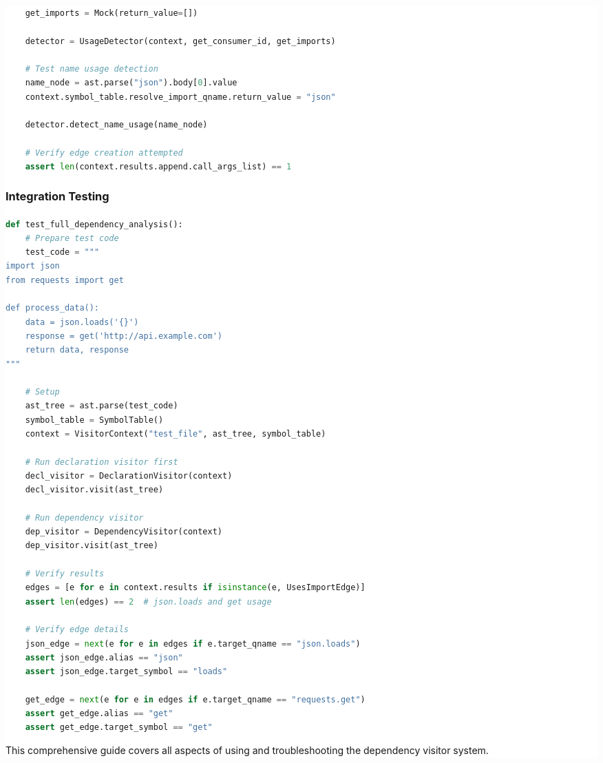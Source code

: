 ```python
    get_imports = Mock(return_value=[])
    
    detector = UsageDetector(context, get_consumer_id, get_imports)
    
    # Test name usage detection
    name_node = ast.parse("json").body[0].value
    context.symbol_table.resolve_import_qname.return_value = "json"
    
    detector.detect_name_usage(name_node)
    
    # Verify edge creation attempted
    assert len(context.results.append.call_args_list) == 1
```

### Integration Testing

```python
def test_full_dependency_analysis():
    # Prepare test code
    test_code = """
import json
from requests import get

def process_data():
    data = json.loads('{}')
    response = get('http://api.example.com')
    return data, response
"""
    
    # Setup
    ast_tree = ast.parse(test_code)
    symbol_table = SymbolTable()
    context = VisitorContext("test_file", ast_tree, symbol_table)
    
    # Run declaration visitor first
    decl_visitor = DeclarationVisitor(context)
    decl_visitor.visit(ast_tree)
    
    # Run dependency visitor
    dep_visitor = DependencyVisitor(context)
    dep_visitor.visit(ast_tree)
    
    # Verify results
    edges = [e for e in context.results if isinstance(e, UsesImportEdge)]
    assert len(edges) == 2  # json.loads and get usage
    
    # Verify edge details
    json_edge = next(e for e in edges if e.target_qname == "json.loads")
    assert json_edge.alias == "json"
    assert json_edge.target_symbol == "loads"
    
    get_edge = next(e for e in edges if e.target_qname == "requests.get") 
    assert get_edge.alias == "get"
    assert get_edge.target_symbol == "get"
```

This comprehensive guide covers all aspects of using and troubleshooting the dependency visitor system. 